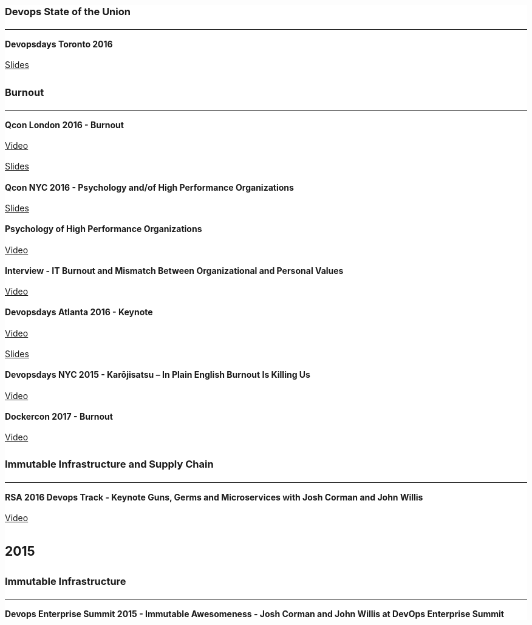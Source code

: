 ### Devops State of the Union
-----------------------------

**Devopsdays Toronto 2016**

[Slides](http://www.slideshare.net/botchagalupe/devopsdays-toronto-2016-state-of-the-union)

### Burnout
-----------------------------

**Qcon London 2016 - Burnout**

[Video](https://www.infoq.com/presentations/it-burnout)

[Slides](http://www.slideshare.net/botchagalupe/burnout-qcon-london-2016)

**Qcon NYC 2016 - Psychology and/of High Performance Organizations**

[Slides](http://www.slideshare.net/botchagalupe/psychology-andof-high-performance-organizations)

**Psychology of High Performance Organizations**

[Video](https://www.youtube.com/watch?v=MPk9XVC78fw)

**Interview - IT Burnout and Mismatch Between Organizational and Personal Values**

[Video](https://www.infoq.com/interviews/john-willis-qcon-london-2016)

**Devopsdays Atlanta 2016 - Keynote**

[Video](https://www.youtube.com/watch?v=E84vWVJyi30)

[Slides](http://www.slideshare.net/botchagalupe/burnout-qcon-london-2016)

**Devopsdays NYC 2015 - Karōjisatsu – In Plain English Burnout Is Killing Us**

[Video](https://itrevolution.com/karojisatsu-in-plain-english-burnout-is-killing-us-video/)

**Dockercon 2017 - Burnout**

[Video](https://www.youtube.com/watch?v=fYkI40AhV7o)

### Immutable Infrastructure and Supply Chain
-----------------------------

**RSA 2016 Devops Track - Keynote Guns, Germs and Microservices with Josh Corman and John Willis**

[Video](https://www.youtube.com/watch?v=7ssR5nTXLfE)


## 2015 

### Immutable Infrastructure
-----------------------------

**Devops Enterprise Summit 2015 - Immutable Awesomeness - Josh Corman and John Willis at DevOps Enterprise Summit**
